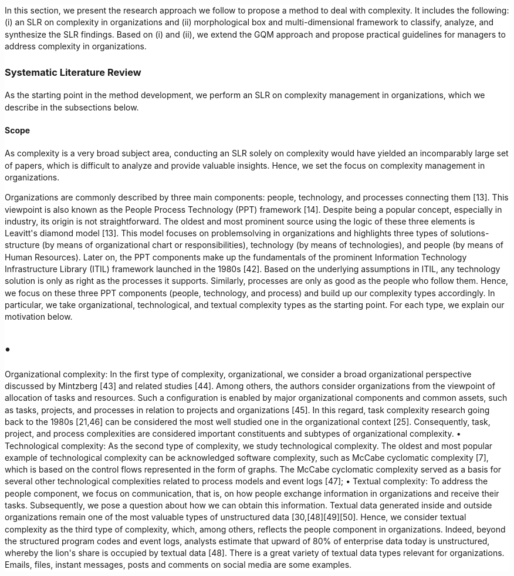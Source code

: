 In this section, we present the research approach we follow to propose a method to deal with complexity. It includes the following: (i) an SLR on complexity in organizations and (ii) morphological box and multi-dimensional framework to classify, analyze, and synthesize the SLR findings. Based on (i) and (ii), we extend the GQM approach and propose practical guidelines for managers to address complexity in organizations.


### Systematic Literature Review

As the starting point in the method development, we perform an SLR on complexity management in organizations, which we describe in the subsections below.


#### Scope

As complexity is a very broad subject area, conducting an SLR solely on complexity would have yielded an incomparably large set of papers, which is difficult to analyze and provide valuable insights. Hence, we set the focus on complexity management in organizations.

Organizations are commonly described by three main components: people, technology, and processes connecting them [13]. This viewpoint is also known as the People Process Technology (PPT) framework [14]. Despite being a popular concept, especially in industry, its origin is not straightforward. The oldest and most prominent source using the logic of these three elements is Leavitt's diamond model [13]. This model focuses on problemsolving in organizations and highlights three types of solutions-structure (by means of organizational chart or responsibilities), technology (by means of technologies), and people (by means of Human Resources). Later on, the PPT components make up the fundamentals of the prominent Information Technology Infrastructure Library (ITIL) framework launched in the 1980s [42]. Based on the underlying assumptions in ITIL, any technology solution is only as right as the processes it supports. Similarly, processes are only as good as the people who follow them. Hence, we focus on these three PPT components (people, technology, and process) and build up our complexity types accordingly. In particular, we take organizational, technological, and textual complexity types as the starting point. For each type, we explain our motivation below.


## •

Organizational complexity: In the first type of complexity, organizational, we consider a broad organizational perspective discussed by Mintzberg [43] and related studies [44]. Among others, the authors consider organizations from the viewpoint of allocation of tasks and resources. Such a configuration is enabled by major organizational components and common assets, such as tasks, projects, and processes in relation to projects and organizations [45]. In this regard, task complexity research going back to the 1980s [21,46] can be considered the most well studied one in the organizational context [25]. Consequently, task, project, and process complexities are considered important constituents and subtypes of organizational complexity. • Technological complexity: As the second type of complexity, we study technological complexity. The oldest and most popular example of technological complexity can be acknowledged software complexity, such as McCabe cyclomatic complexity [7], which is based on the control flows represented in the form of graphs. The McCabe cyclomatic complexity served as a basis for several other technological complexities related to process models and event logs [47]; • Textual complexity: To address the people component, we focus on communication, that is, on how people exchange information in organizations and receive their tasks. Subsequently, we pose a question about how we can obtain this information. Textual data generated inside and outside organizations remain one of the most valuable types of unstructured data [30,[48][49][50]. Hence, we consider textual complexity as the third type of complexity, which, among others, reflects the people component in organizations. Indeed, beyond the structured program codes and event logs, analysts estimate that upward of 80% of enterprise data today is unstructured, whereby the lion's share is occupied by textual data [48]. There is a great variety of textual data types relevant for organizations. Emails, files, instant messages, posts and comments on social media are some examples.
